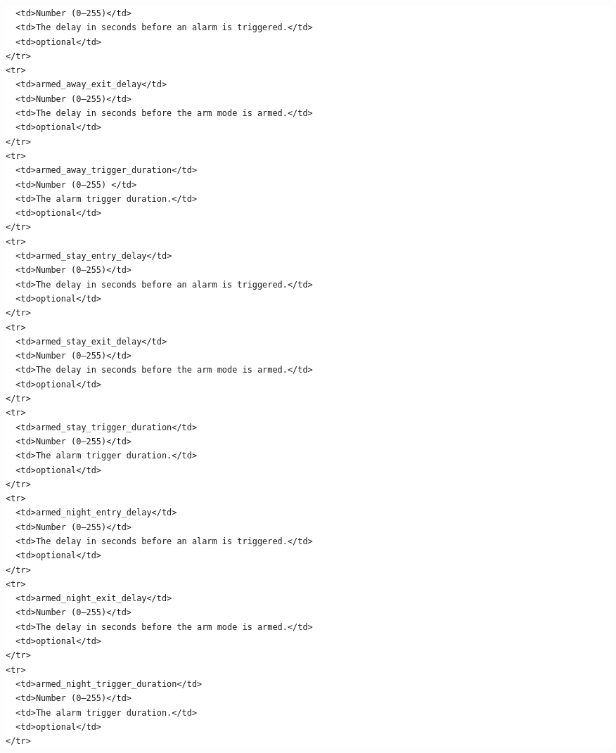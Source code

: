       <td>Number (0–255)</td>
      <td>The delay in seconds before an alarm is triggered.</td>
      <td>optional</td>
    </tr>
    <tr>
      <td>armed_away_exit_delay</td>
      <td>Number (0–255)</td>
      <td>The delay in seconds before the arm mode is armed.</td>
      <td>optional</td>
    </tr>
    <tr>
      <td>armed_away_trigger_duration</td>
      <td>Number (0–255) </td>
      <td>The alarm trigger duration.</td>
      <td>optional</td>
    </tr>
    <tr>
      <td>armed_stay_entry_delay</td>
      <td>Number (0–255)</td>
      <td>The delay in seconds before an alarm is triggered.</td>
      <td>optional</td>
    </tr>
    <tr>
      <td>armed_stay_exit_delay</td>
      <td>Number (0–255)</td>
      <td>The delay in seconds before the arm mode is armed.</td>
      <td>optional</td>
    </tr>
    <tr>
      <td>armed_stay_trigger_duration</td>
      <td>Number (0–255)</td>
      <td>The alarm trigger duration.</td>
      <td>optional</td>
    </tr>
    <tr>
      <td>armed_night_entry_delay</td>
      <td>Number (0–255)</td>
      <td>The delay in seconds before an alarm is triggered.</td>
      <td>optional</td>
    </tr>
    <tr>
      <td>armed_night_exit_delay</td>
      <td>Number (0–255)</td>
      <td>The delay in seconds before the arm mode is armed.</td>
      <td>optional</td>
    </tr>
    <tr>
      <td>armed_night_trigger_duration</td>
      <td>Number (0–255)</td>
      <td>The alarm trigger duration.</td>
      <td>optional</td>
    </tr>
  </tbody>
</table>
